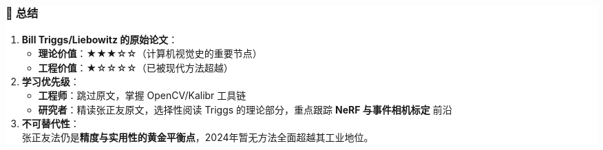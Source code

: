 
### 💎 ​**​总结​**​

1. ​**​Bill Triggs/Liebowitz 的原始论文​**​：
	- ​**​理论价值​**​：★★★☆☆（计算机视觉史的重要节点）
	- ​**​工程价值​**​：★☆☆☆☆（已被现代方法超越）
2. ​**​学习优先级​**​：
	- ​**​工程师​**​：跳过原文，掌握 OpenCV/Kalibr 工具链
	- ​**​研究者​**​：精读张正友原文，选择性阅读 Triggs 的理论部分，重点跟踪 ​**​NeRF 与事件相机标定​**​ 前沿
3. ​**​不可替代性​**​：  
	张正友法仍是​**​精度与实用性的黄金平衡点​**​，2024年暂无方法全面超越其工业地位。
